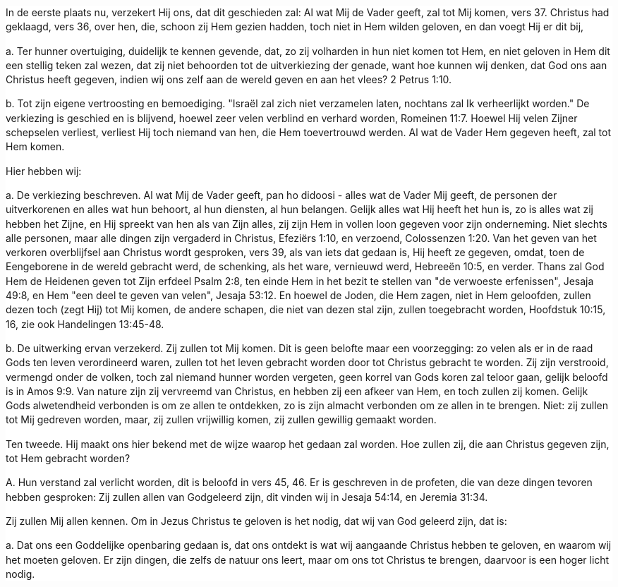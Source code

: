 In de eerste plaats nu, verzekert Hij ons, dat dit geschieden zal: Al wat Mij de Vader geeft, zal tot Mij komen, vers 37. Christus had geklaagd, vers 36, over hen, die, schoon zij Hem gezien hadden, toch niet in Hem wilden geloven, en dan voegt Hij er dit bij, 

a. Ter hunner overtuiging, duidelijk te kennen gevende, dat, zo zij volharden in hun niet komen tot Hem, en niet geloven in Hem dit een stellig teken zal wezen, dat zij niet behoorden tot de uitverkiezing der genade, want hoe kunnen wij denken, dat God ons aan Christus heeft gegeven, indien wij ons zelf aan de wereld geven en aan het vlees? 2 Petrus 1:10. 

b. Tot zijn eigene vertroosting en bemoediging. "Israël zal zich niet verzamelen laten, nochtans zal Ik verheerlijkt worden." De verkiezing is geschied en is blijvend, hoewel zeer velen verblind en verhard worden, Romeinen 11:7. Hoewel Hij velen Zijner schepselen verliest, verliest Hij toch niemand van hen, die Hem toevertrouwd werden. Al wat de Vader Hem gegeven heeft, zal tot Hem komen. 

Hier hebben wij:

a. De verkiezing beschreven. Al wat Mij de Vader geeft, pan ho didoosi - alles wat de Vader Mij geeft, de personen der uitverkorenen en alles wat hun behoort, al hun diensten, al hun belangen. Gelijk alles wat Hij heeft het hun is, zo is alles wat zij hebben het Zijne, en Hij spreekt van hen als van Zijn alles, zij zijn Hem in vollen loon gegeven voor zijn onderneming. Niet slechts alle personen, maar alle dingen zijn vergaderd in Christus, Efeziërs 1:10, en verzoend, Colossenzen 1:20. Van het geven van het verkoren overblijfsel aan Christus wordt gesproken, vers 39, als van iets dat gedaan is, Hij heeft ze gegeven, omdat, toen de Eengeborene in de wereld gebracht werd, de schenking, als het ware, vernieuwd werd, Hebreeën 10:5, en verder. Thans zal God Hem de Heidenen geven tot Zijn erfdeel Psalm 2:8, ten einde Hem in het bezit te stellen van "de verwoeste erfenissen", Jesaja 49:8, en Hem "een deel te geven van velen", Jesaja 53:12. En hoewel de Joden, die Hem zagen, niet in Hem geloofden, zullen dezen toch (zegt Hij) tot Mij komen, de andere schapen, die niet van dezen stal zijn, zullen toegebracht worden, Hoofdstuk 10:15, 16, zie ook Handelingen 13:45-48. 

b. De uitwerking ervan verzekerd. Zij zullen tot Mij komen. Dit is geen belofte maar een voorzegging: zo velen als er in de raad Gods ten leven verordineerd waren, zullen tot het leven gebracht worden door tot Christus gebracht te worden. Zij zijn verstrooid, vermengd onder de volken, toch zal niemand hunner worden vergeten, geen korrel van Gods koren zal teloor gaan, gelijk beloofd is in Amos 9:9. Van nature zijn zij vervreemd van Christus, en hebben zij een afkeer van Hem, en toch zullen zij komen. Gelijk Gods alwetendheid verbonden is om ze allen te ontdekken, zo is zijn almacht verbonden om ze allen in te brengen. Niet: zij zullen tot Mij gedreven worden, maar, zij zullen vrijwillig komen, zij zullen gewillig gemaakt worden. 

Ten tweede. Hij maakt ons hier bekend met de wijze waarop het gedaan zal worden. Hoe zullen zij, die aan Christus gegeven zijn, tot Hem gebracht worden? 

A. Hun verstand zal verlicht worden, dit is beloofd in vers 45, 46. Er is geschreven in de profeten, die van deze dingen tevoren hebben gesproken: Zij zullen allen van Godgeleerd zijn, dit vinden wij in Jesaja 54:14, en Jeremia 31:34. 

Zij zullen Mij allen kennen. Om in Jezus Christus te geloven is het nodig, dat wij van God geleerd zijn, dat is:

a. Dat ons een Goddelijke openbaring gedaan is, dat ons ontdekt is wat wij aangaande Christus hebben te geloven, en waarom wij het moeten geloven. Er zijn dingen, die zelfs de natuur ons leert, maar om ons tot Christus te brengen, daarvoor is een hoger licht nodig. 
